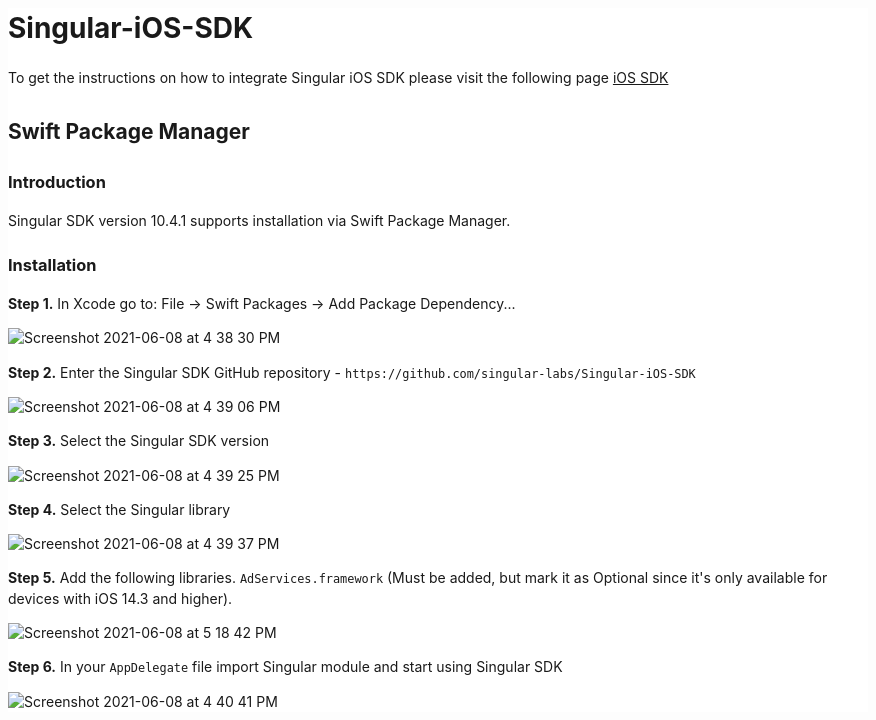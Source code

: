 # Singular-iOS-SDK

To get the instructions on how to integrate Singular iOS SDK please visit the following page [iOS SDK](https://support.singular.net/hc/en-us/articles/360037950591)

## Swift Package Manager
### Introduction
Singular SDK version 10.4.1 supports installation via Swift Package Manager.

### Installation
**Step 1.** In Xcode go to: File -> Swift Packages -> Add Package Dependency...

<img width="683" alt="Screenshot 2021-06-08 at 4 38 30 PM" src="https://user-images.githubusercontent.com/72547023/121176544-f4e24680-c879-11eb-9de1-35e9843d95aa.png">

**Step 2.** Enter the Singular SDK GitHub repository - ```https://github.com/singular-labs/Singular-iOS-SDK```

<img width="727" alt="Screenshot 2021-06-08 at 4 39 06 PM" src="https://user-images.githubusercontent.com/72547023/121176117-79809500-c879-11eb-8676-31ad12875be9.png">

**Step 3.** Select the Singular SDK version

<img width="728" alt="Screenshot 2021-06-08 at 4 39 25 PM" src="https://user-images.githubusercontent.com/72547023/121176131-7edddf80-c879-11eb-9fee-04281efa50d6.png">

**Step 4.** Select the Singular library

<img width="715" alt="Screenshot 2021-06-08 at 4 39 37 PM" src="https://user-images.githubusercontent.com/72547023/121176159-869d8400-c879-11eb-89b1-283c1afd78af.png">

**Step 5.** Add the following libraries. ```AdServices.framework``` (Must be added, but mark it as Optional since it's only available for devices with iOS 14.3 and higher).

<img width="1310" alt="Screenshot 2021-06-08 at 5 18 42 PM" src="https://user-images.githubusercontent.com/72547023/121179680-9e770700-c87d-11eb-9486-1280c3d23d30.png">

**Step 6.**  In your ```AppDelegate``` file import Singular module and start using Singular SDK

<img width="1127" alt="Screenshot 2021-06-08 at 4 40 41 PM" src="https://user-images.githubusercontent.com/72547023/121176268-a5037f80-c879-11eb-9d8d-846d5738705d.png">
